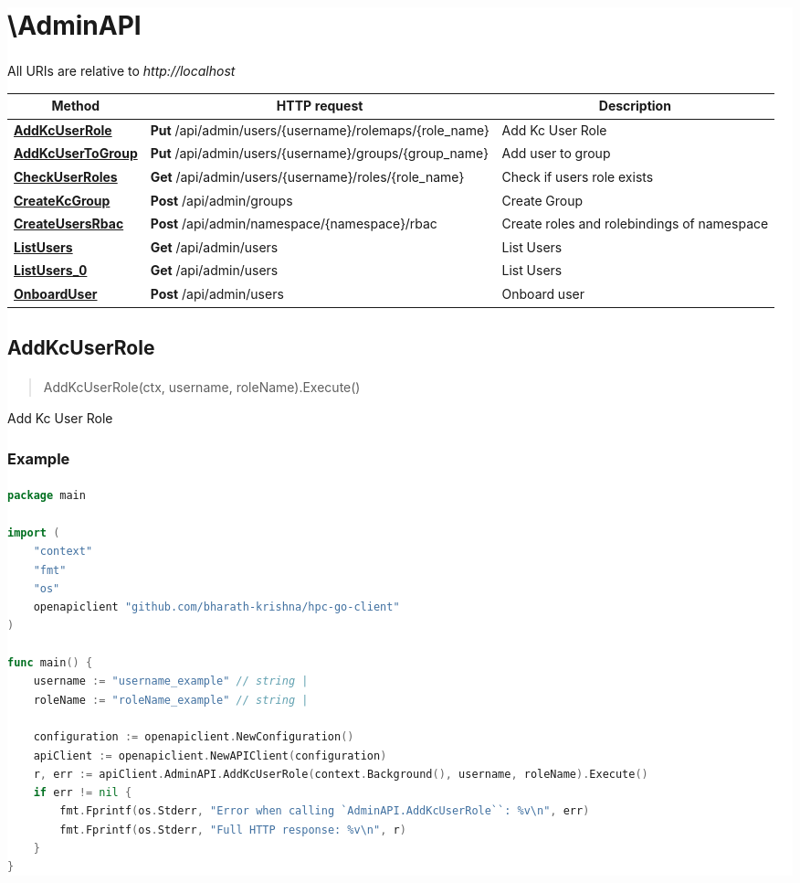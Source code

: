 # \AdminAPI

All URIs are relative to *http://localhost*

Method | HTTP request | Description
------------- | ------------- | -------------
[**AddKcUserRole**](AdminAPI.md#AddKcUserRole) | **Put** /api/admin/users/{username}/rolemaps/{role_name} | Add Kc User Role
[**AddKcUserToGroup**](AdminAPI.md#AddKcUserToGroup) | **Put** /api/admin/users/{username}/groups/{group_name} | Add user to group
[**CheckUserRoles**](AdminAPI.md#CheckUserRoles) | **Get** /api/admin/users/{username}/roles/{role_name} | Check if users role exists
[**CreateKcGroup**](AdminAPI.md#CreateKcGroup) | **Post** /api/admin/groups | Create Group
[**CreateUsersRbac**](AdminAPI.md#CreateUsersRbac) | **Post** /api/admin/namespace/{namespace}/rbac | Create roles and rolebindings of namespace
[**ListUsers**](AdminAPI.md#ListUsers) | **Get** /api/admin/users | List Users
[**ListUsers_0**](AdminAPI.md#ListUsers_0) | **Get** /api/admin/users | List Users
[**OnboardUser**](AdminAPI.md#OnboardUser) | **Post** /api/admin/users | Onboard user



## AddKcUserRole

> AddKcUserRole(ctx, username, roleName).Execute()

Add Kc User Role

### Example

```go
package main

import (
    "context"
    "fmt"
    "os"
    openapiclient "github.com/bharath-krishna/hpc-go-client"
)

func main() {
    username := "username_example" // string | 
    roleName := "roleName_example" // string | 

    configuration := openapiclient.NewConfiguration()
    apiClient := openapiclient.NewAPIClient(configuration)
    r, err := apiClient.AdminAPI.AddKcUserRole(context.Background(), username, roleName).Execute()
    if err != nil {
        fmt.Fprintf(os.Stderr, "Error when calling `AdminAPI.AddKcUserRole``: %v\n", err)
        fmt.Fprintf(os.Stderr, "Full HTTP response: %v\n", r)
    }
}
```
